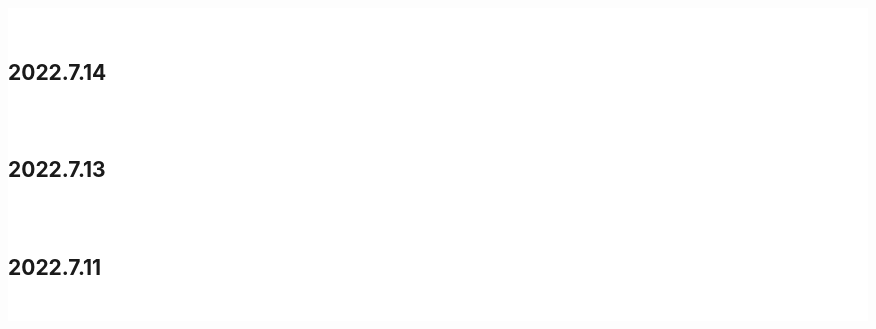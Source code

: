 <p></p>

<br>

<template>
  <a-timeline><a-timeline-item>
      <p>
         <a-tag color="blue">新增文章</a-tag>《一键查看安全组》<a href="/CF/ECS/vpc.html" target="_blank">文章地址</a><br/>
      </p>
    </a-timeline-item>
   </a-timeline>
</template>


## 2022.7.14

<p></p>

<br>

<template>
  <a-timeline><a-timeline-item>
      <p>
         <a-tag color="blue">新增文章</a-tag>《利用 aws cli 执行命令》<a href="/CloudService/EC2/ec2-exec-command.html" target="_blank">文章地址</a><br/>
      </p>
    </a-timeline-item>
   </a-timeline>
</template>


## 2022.7.13

<p></p>

<br>

<template>
  <a-timeline><a-timeline-item>
      <p>
         <a-tag color="blue">新增文章</a-tag>《我用 CF 打穿了他的云上内网》<a href="/CF/Cases/" target="_blank">文章地址</a><br/>
      </p>
    </a-timeline-item>
   </a-timeline>
</template>



## 2022.7.11

<p></p>

<br>

<template>
  <a-timeline><a-timeline-item>
      <p>
         <a-tag color="blue">新增文章</a-tag>《下载存储桶里的对象》<a href="/CF/OSS/getObjects.html" target="_blank">文章地址</a><br/>
      </p>
    </a-timeline-item>
   </a-timeline>
</template>
